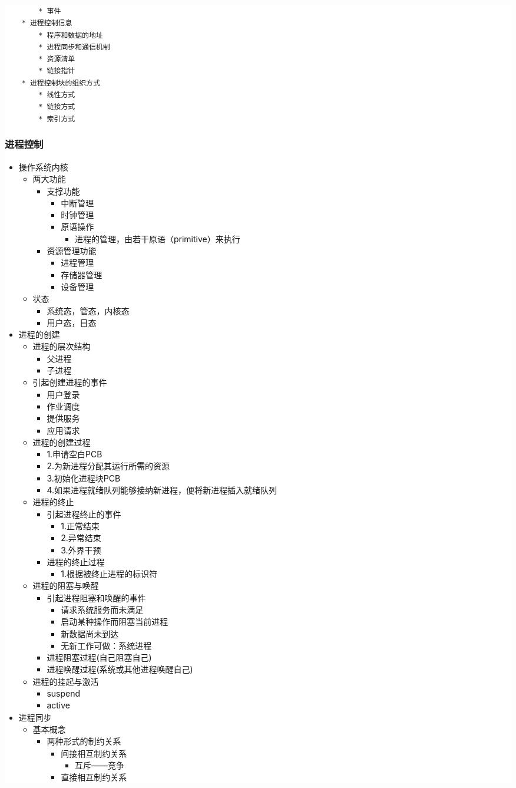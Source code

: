             * 事件
        * 进程控制信息
            * 程序和数据的地址
            * 进程同步和通信机制
            * 资源清单
            * 链接指针
        * 进程控制块的组织方式
            * 线性方式
            * 链接方式
            * 索引方式
### 进程控制
* 操作系统内核
    * 两大功能
        * 支撑功能
            * 中断管理
            * 时钟管理
            * 原语操作
                * 进程的管理，由若干原语（primitive）来执行
        * 资源管理功能
            * 进程管理
            * 存储器管理
            * 设备管理
    * 状态
        * 系统态，管态，内核态
        * 用户态，目态
* 进程的创建
    * 进程的层次结构
        * 父进程
        * 子进程
    * 引起创建进程的事件
        * 用户登录
        * 作业调度
        * 提供服务
        * 应用请求
    * 进程的创建过程
        * 1.申请空白PCB
        * 2.为新进程分配其运行所需的资源
        * 3.初始化进程块PCB
        * 4.如果进程就绪队列能够接纳新进程，便将新进程插入就绪队列
    * 进程的终止
        * 引起进程终止的事件
            * 1.正常结束
            * 2.异常结束
            * 3.外界干预
        * 进程的终止过程
            * 1.根据被终止进程的标识符
    * 进程的阻塞与唤醒
        * 引起进程阻塞和唤醒的事件
            * 请求系统服务而未满足
            * 启动某种操作而阻塞当前进程
            * 新数据尚未到达
            * 无新工作可做：系统进程
        * 进程阻塞过程(自己阻塞自己)
        * 进程唤醒过程(系统或其他进程唤醒自己)
    * 进程的挂起与激活
        * suspend
        * active
* 进程同步
    * 基本概念
        * 两种形式的制约关系
            * 间接相互制约关系
                * 互斥——竞争
            * 直接相互制约关系
